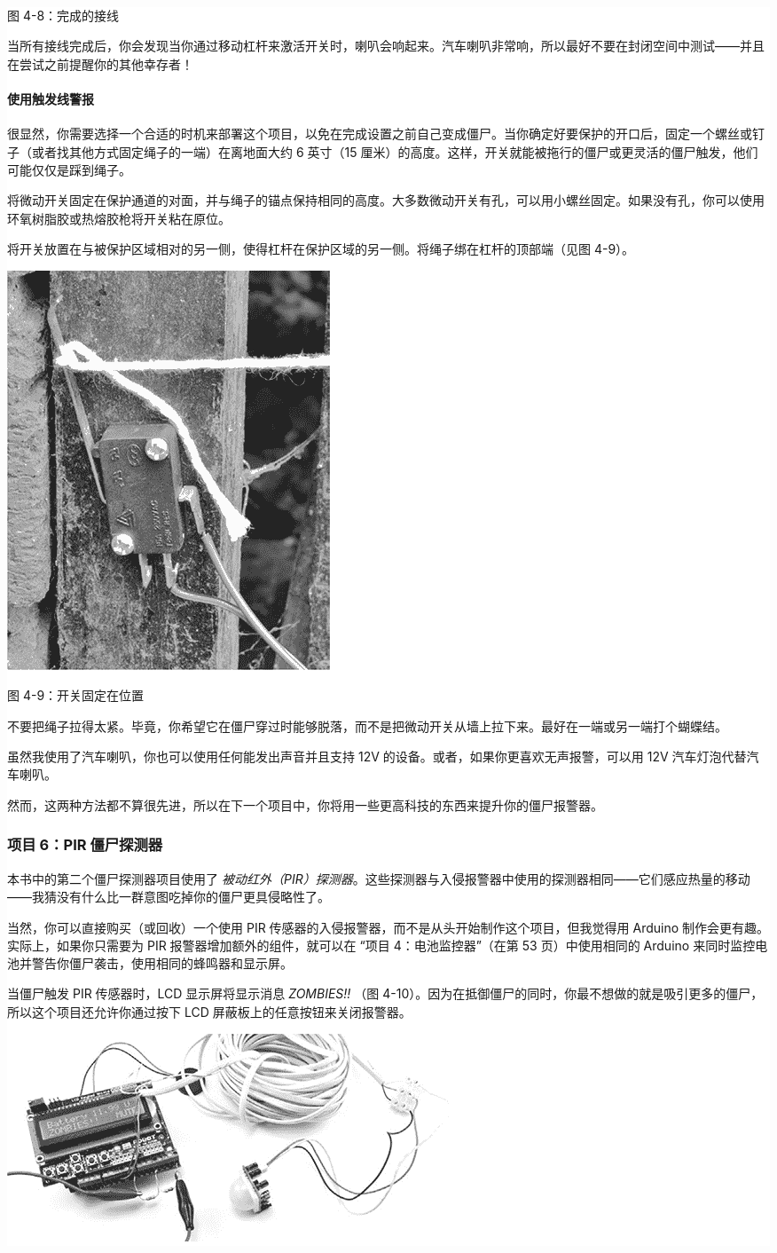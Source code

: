 图 4-8：完成的接线

当所有接线完成后，你会发现当你通过移动杠杆来激活开关时，喇叭会响起来。汽车喇叭非常响，所以最好不要在封闭空间中测试——并且在尝试之前提醒你的其他幸存者！

#### **使用触发线警报**

很显然，你需要选择一个合适的时机来部署这个项目，以免在完成设置之前自己变成僵尸。当你确定好要保护的开口后，固定一个螺丝或钉子（或者找其他方式固定绳子的一端）在离地面大约 6 英寸（15 厘米）的高度。这样，开关就能被拖行的僵尸或更灵活的僵尸触发，他们可能仅仅是踩到绳子。

将微动开关固定在保护通道的对面，并与绳子的锚点保持相同的高度。大多数微动开关有孔，可以用小螺丝固定。如果没有孔，你可以使用环氧树脂胶或热熔胶枪将开关粘在原位。

将开关放置在与被保护区域相对的另一侧，使得杠杆在保护区域的另一侧。将绳子绑在杠杆的顶部端（见图 4-9）。

![image](img/f04-09.jpg)

图 4-9：开关固定在位置

不要把绳子拉得太紧。毕竟，你希望它在僵尸穿过时能够脱落，而不是把微动开关从墙上拉下来。最好在一端或另一端打个蝴蝶结。

虽然我使用了汽车喇叭，你也可以使用任何能发出声音并且支持 12V 的设备。或者，如果你更喜欢无声报警，可以用 12V 汽车灯泡代替汽车喇叭。

然而，这两种方法都不算很先进，所以在下一个项目中，你将用一些更高科技的东西来提升你的僵尸报警器。

### **项目 6：PIR 僵尸探测器**

本书中的第二个僵尸探测器项目使用了 *被动红外（PIR）探测器*。这些探测器与入侵报警器中使用的探测器相同——它们感应热量的移动——我猜没有什么比一群意图吃掉你的僵尸更具侵略性了。

当然，你可以直接购买（或回收）一个使用 PIR 传感器的入侵报警器，而不是从头开始制作这个项目，但我觉得用 Arduino 制作会更有趣。实际上，如果你只需要为 PIR 报警器增加额外的组件，就可以在 “项目 4：电池监控器”（在第 53 页）中使用相同的 Arduino 来同时监控电池并警告你僵尸袭击，使用相同的蜂鸣器和显示屏。

当僵尸触发 PIR 传感器时，LCD 显示屏将显示消息 *ZOMBIES!!* （图 4-10）。因为在抵御僵尸的同时，你最不想做的就是吸引更多的僵尸，所以这个项目还允许你通过按下 LCD 屏蔽板上的任意按钮来关闭报警器。

![image](img/f04-10.jpg)